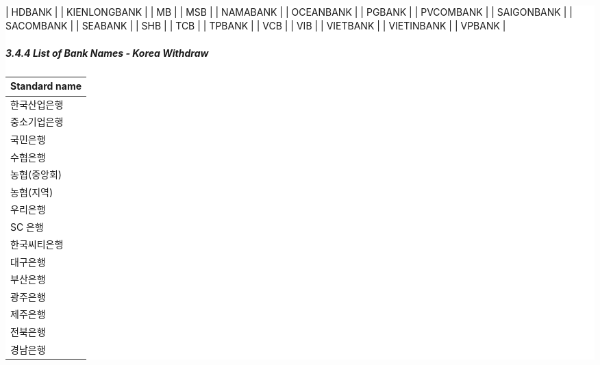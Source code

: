 |   HDBANK   |
|   KIENLONGBANK   |
|   MB   |
|   MSB   |
|   NAMABANK   |
|   OCEANBANK   |
|   PGBANK   |
|   PVCOMBANK   |
|   SAIGONBANK   |
|   SACOMBANK   |
|   SEABANK   |
|   SHB   |
|   TCB   |
|   TPBANK   |
|   VCB   |
|   VIB   |
|   VIETBANK   |
|   VIETINBANK   |
|   VPBANK   |

##### <span id="344-----">3.4.4 List of Bank Names - Korea Withdraw</span>
| Standard name   |
| ---- |
|   한국산업은행   |
|   중소기업은행   |
|   국민은행   |
|   수협은행   |
|   농협(중앙회)   |
|   농협(지역)   |
|   우리은행   |
|   SC 은행   |
|   한국씨티은행   |
|   대구은행   |
|   부산은행   |
|   광주은행   |
|   제주은행   |
|   전북은행   |
|   경남은행   |